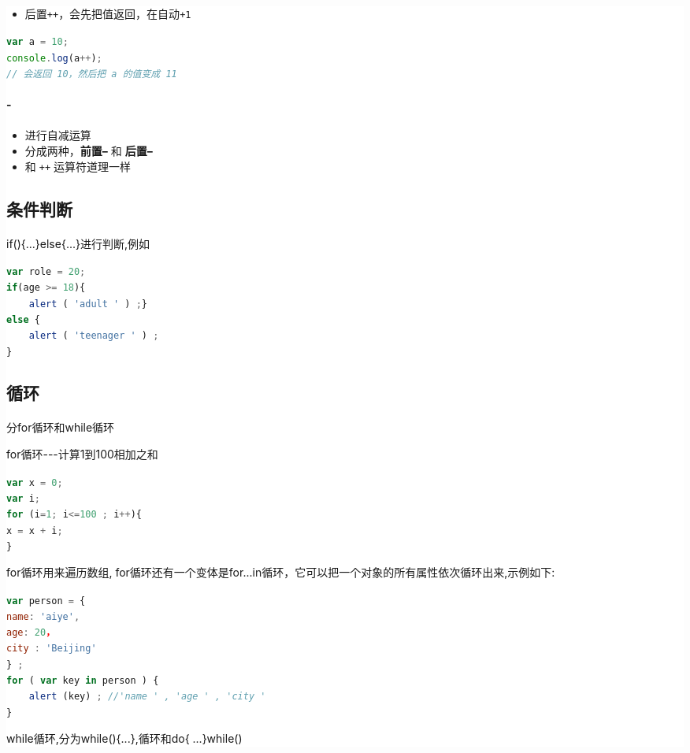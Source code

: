 - 后置`++`，会先把值返回，在自动`+1`

```javascript
var a = 10;
console.log(a++);
// 会返回 10，然后把 a 的值变成 11
```

#### -

- 进行自减运算
- 分成两种，**前置–** 和 **后置–**
- 和 `++` 运算符道理一样

## 条件判断

if(){...}else{...}进行判断,例如

```javascript
var role = 20;
if(age >= 18){
    alert ( 'adult ' ) ;} 
else {
    alert ( 'teenager ' ) ;
}
```

## 循环

分for循环和while循环

for循环---计算1到100相加之和

```javascript
var x = 0;
var i;
for (i=1; i<=100 ; i++){
x = x + i;
}
```

for循环用来遍历数组, for循环还有一个变体是for...in循环，它可以把一个对象的所有属性依次循环出来,示例如下:

```javascript
var person = {
name: 'aiye',
age: 20，
city : 'Beijing'
} ;
for ( var key in person ) {
    alert (key) ; //'name ' , 'age ' , 'city '
}
```

while循环,分为while(){...},循环和do{ ...}while()
